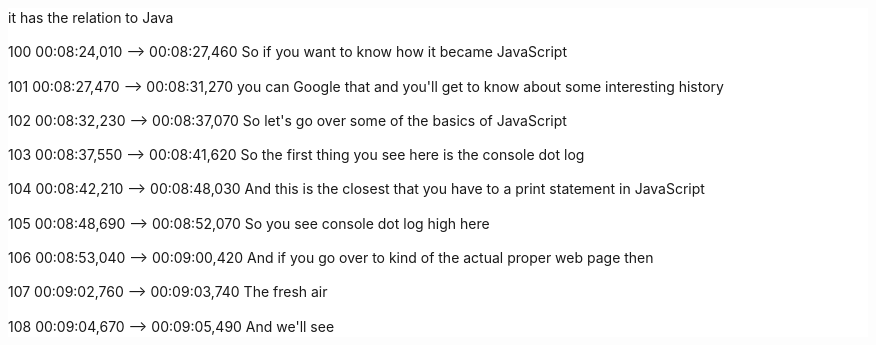it has the relation to Ja​‌​‌​​‌‌​​‌‌​​‌‌‌‌​‌​​‌‌​​‌‌​​‌‌​​‌‌​​‌‌​​​‌​​‌‌​​‌‌​​‌‌‌​‌‌​​‌‌‌‌‌‌​​‌‌​‌​‌‌‌​‌​​‌‌‌‌​‌​‌‌​​​‌‌‌‌‌‌​​‌‌​‌‌‌​​‌‌​‌​‌​​‌‌‌​‌‌​​‌‌​​​‌​​‌‌​​‌‌‌‌​‌‌‌​‌‌‌​‌​‌‌‌​​‌‌​​​‌​​‌‌‌​​‌‌‌​‌​‌​‌​​‌‌​‌​‌​​‌‌‌​​‌‌‌​‌‌‌‌​​​‌‌‌​‌‌​​‌‌‌​‌‌‌‌​‌​​‌‌​​‌‌‌​‌‌​​‌‌​‌‌​​​‌‌​​‌‌​​‌‌​​‌‌‌‌​‌‌‌​‌​​‌‌​‌​‌‌‌​‌​‌‌​​​‌‌‌​​‌​​‌‌‌‌‌‌​​‌‌‌‌​‌​​‌‌​‌‌​​​‌‌‌​‌‌‌‌​‌‌‌‌‌​​‌‌‌‌​‌​​‌‌‌​​‌‌‌​‌​‌‌‌​​‌‌​‌​‌‌‌​‌‌​‌‌​​‌‌‌‌‌​​​‌‌​‌‌‌​​‌‌​​​‌​​‌‌​​‌‌​​‌‌​​‌‌‌‌​‌​‌‌‌​​‌‌‌‌‌​​​‌‌​‌‌‌‌‌​‌‌‌​‌​​‌‌‌‌​‌‌‌​‌‌​‌‌​​‌‌​‌​‌‌‌​‌‌​​‌‌‌​‌​‌​‌​​‌‌​‌‌‌‌‌​‌‌‌​‌​​‌‌​​‌‌‌‌​‌​‌​‌‌‌​‌‌‌​‌‌‌​‌​‌‌​​​‌‌‌​‌‌‌‌​‌‌​​‌‌‌​‌​‌​‌‌‌​‌‌‌‌‌​​‌‌​‌‌‌‌‌​‌​‌​‌​​‌‌​‌​‌​​‌‌​‌​‌‌‌​‌‌​​‌‌‌​‌‌‌​‌‌‌​‌‌‌​‌​​‌‌‌‌​‌​​‌‌‌​​‌‌‌​‌​​‌‌​​‌‌‌​​‌​​‌‌‌‌​‌​​‌‌​‌‌​​​‌‌‌​​‌‌‌​‌​‌‌‌‌‌​‌​‌‌‌‌‌​‌‌‌​‌‌‌​‌​‌‌‌‌‌​‌‌‌​‌‌‌​‌‌‌​‌‌‌​‌‌‌​‌‌‌​‌‌​‌‌​​‌‌​​‌‌​​‌‌​‌​‌​​‌‌​​‌‌‌‌​‌‌‌​‌‌‌​‌​‌​‌‌‌​‌‌​‌‌‌‌​‌​​‌‌‌‌​‌‌​‌‌​​‌‌‌​​‌​​‌‌​‌‌​​​‌‌‌‌​‌​​‌‌​‌​‌‌‌​‌​‌‌‌‌‌​‌‌‌‌​​​‌‌‌​‌‌‌‌​‌‌‌​‌‌‌​‌‌‌​‌‌‌​‌‌​​‌​​‌‌​‌​‌‌‌​‌​‌‌‌​​‌‌​‌‌​​​‌‌‌‌​‌‌‌​‌​‌‌‌​​‌‌‌‌‌​​​‌‌​‌​‌​​‌‌‌‌​‌​​‌‌‌​‌‌‌‌​‌‌​‌‌‌‌​‌‌​​‌‌‌​‌​‌‌‌‌‌​‌‌​‌‌‌‌​‌‌​‌‌‌‌​‌‌‌‌‌​​‌‌‌‌‌‌​​‌‌​‌‌‌​​‌‌‌​‌‌‌‌​‌‌​‌‌‌‌​‌‌​​‌​​‌‌​​‌‌​​‌‌‌​​‌​​‌‌‌​​‌​​‌‌​‌​‌‌‌​‌‌‌‌‌‌‌‌‌‌‌‌‌‌‌‌‌‌‌‌‌‌‌‌‌‌‌‌‌‌‌‌‌‌‌‌‌‌‌‌‌‌‌‌‌‌‌‌‌‌‌‌‌‌‌‌‌‌‌‌‌‌‌‌‌‌‌‌‌‌‌‌‌‌‌‌‌‌‌‌‌‌‌‌‌‌‌‌‌‌‌‌‌‌‌‌‌‌‌‌‌‌‌‌‌‌‌‌‌‌‌‌‌‌‌‌‌‌‌‌‌‌‌‌‌‌‌‌‌‌‌‌‌‌‌‌‌‌‌‌‌‌‌‌‌‌‌‌‌‌‌‌‌‌‌‌‌‌‌‌‌‌‌‌‌‌‌‌‌‌‌‌‌‌‌‌‌‌‌‌‌‌‌‌‌‌‌‌‌‌‌‌‌‌‌‌‌‌‌‌‌‌‌‌‌‌‌‌‌‌‌‌‌‌‌‌‌‌‌‌‌‌‌‌‌‌‌‌‌‌‌‌‌‌‌‌‌‌‌‌‌‌‌‌‌‌‌‌‌‌‌‌‌‌‌‌‌‌‌‌‌‌‌‌‌‌‌‌‌‌‌‌‌‌‌‌‌‌‌‌‌‌‌‌‌‌‌‌‌‌‌‌‌‌‌‌‌‌‌‌‌‌‌‌‌‌‌‌‌‌‌‌‌‌‌‌‌‌‌‌‌‌‌‌‌‌‌‌‌‌‌‌‌‌‌‌‌‌‌‌‌‌‌‌‌‌‌‌‌‌‌‌‌‌‌‌‌‌‌‌‌‌‌‌‌‌‌‌‌‌‌‌‌‌‌‌‌‌‌‌‌‌‌‌‌‌‌‌‌‌‌‌‌‌‌‌‌‌‌‌‌‌‌‌‌‌‌‌‌‌‌‌‌‌‌‌‌‌‌‌‌‌‌‌‌‌‌‌‌‌‌‌‌‌‌‌‌‌‌‌‌‌‌‌‌‌‌‌‌‌‌‌‌‌‌‌‌‌‌‌‌‌‌‌‌‌‌‌‌‌‌‌‌‌‌‌‌‌‌‌‌‌‌‌‌‌‌‌‌‌‌‌‌‌‌‌‌‌‌‌‌‌‌‌‌‌‌‌‌‌‌‌‌‌‌‌‌‌‌‌‌‌‌‌‌‌‌‌‌‌‌‌‌‌‌‌‌‌‌‌‌‌‌‌‌‌‌‌‌‌‌‌‌‌‌‌‌‌‌‌‌‌‌‌‌‌‌‌‌‌‌‌‌‌‌‌‌‌‌‌‌‌‌‌‌‌‌‌‌‌‌‌‌‌‌‌‌‌‌‌‌‌‌‌‌‌‌‌‌‌‌‌‌‌‌‌‌‌‌‌‌‌‌‌‌‌‌‌‌‌‌‌‌‌‌‌‌‌‌‌‌‌‌‌‌‌‌‌‌‌‌‌‌‌‌‌‌‌‌‌‌‌‌‌‌‌‌‌‌‌‌‌‌‌‌‌‌‌‌‌‌‌‌‌‌‌‌‌‌‌‌‌‌‌‌‌‌‌‌‌‌‌‌‌‌‌‌‌‌‌‌‌‌‌‌‌‌‌‌‌‌‌‌‌‌‌‌‌‌‌‌‌‌‌‌‌‌‌‌‌‌‌‌‌‌‌‌‌‌‌‌‌‌‌‌‌‌‌‌‌‌‌‌‌‌‌‌‌‌‌‌‌‌‌‌‌‌‌‌‌‌‌‌‌‌‌‌‌‌‌‌‌‌‌‌‌‌‌‌‌‌‌‌‌‌‌‌‌‌‌‌‌‌‌‌‌‌‌‌‌‌‌‌‌‌‌‌‌‌‌‌‌‌‌‌‌‌‌‌‌‌‌‌‌‌‌‌‌‌‌‌‌‌‌‌‌‌‌‌‌‌‌‌‌‌‌‌‌‌‌‌‌‌‌‌‌‌‌‌‌‌‌‌‌‌‌‌‌‌‌‌‌‌‌‌‌‌‌‌‌‌‌‌‌‌‌‌‌‌‌‌‌‌‌‌‌‌‌‌‌‌‌‌‌‌‌‌‌‌‌‌‌‌‌‌‌‌‌‌‌‌‌‌‌‌‌‌‌‌‌‌‌‌‌‌‌‌‌‌‌‌‌‌‌‌‌‌‌‌va

100
00:08:24,010 --> 00:08:27,460
So if you want to know how it became JavaScript

101
00:08:27,470 --> 00:08:31,270
you can Google that and you'll get to know about some interesting history

102
00:08:32,230 --> 00:08:37,070
So let's go over some of the basics of JavaScript

103
00:08:37,550 --> 00:08:41,620
So the first thing you see here is the console dot log

104
00:08:42,210 --> 00:08:48,030
And this is the closest that you have to a print statement in JavaScript

105
00:08:48,690 --> 00:08:52,070
So you see console dot log high here

106
00:08:53,040 --> 00:09:00,420
And if you go over to kind of the actual proper web page then

107
00:09:02,760 --> 00:09:03,740
The fresh air

108
00:09:04,670 --> 00:09:05,490
And we'll see
